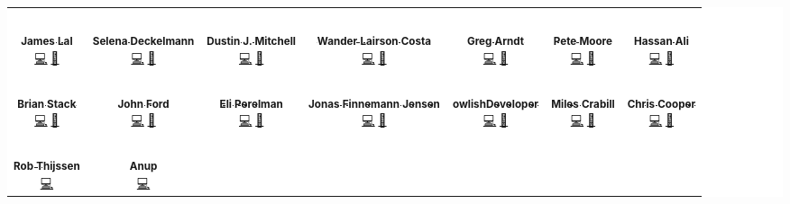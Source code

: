 


<table>
  <tr>
    <td align="center"><a href="https://conduit.vc/"><img src="https://avatars3.githubusercontent.com/u/322957?v=4" width="100px;" alt=""/><br /><sub><b>James Lal</b></sub></a><br /><a href="https://github.com/taskcluster/taskcluster/commits?author=lightsofapollo" title="Code">💻</a> <a href="#former-staff-lightsofapollo" title="Former Mozilla employee on Taskcluster team">👋</a></td>
    <td align="center"><a href="https://github.com/selenamarie"><img src="https://avatars0.githubusercontent.com/u/54803?v=4" width="100px;" alt=""/><br /><sub><b>Selena Deckelmann</b></sub></a><br /><a href="https://github.com/taskcluster/taskcluster/commits?author=selenamarie" title="Code">💻</a> <a href="#former-staff-selenamarie" title="Former Mozilla employee on Taskcluster team">👋</a></td>
    <td align="center"><a href="http://code.v.igoro.us/"><img src="https://avatars3.githubusercontent.com/u/28673?v=4" width="100px;" alt=""/><br /><sub><b>Dustin J. Mitchell</b></sub></a><br /><a href="https://github.com/taskcluster/taskcluster/commits?author=djmitche" title="Code">💻</a> <a href="#staff-djmitche" title="Current Mozilla employee on Taskcluster team">🔧</a></td>
    <td align="center"><a href="https://walac.github.io"><img src="https://avatars1.githubusercontent.com/u/611309?v=4" width="100px;" alt=""/><br /><sub><b>Wander Lairson Costa</b></sub></a><br /><a href="https://github.com/taskcluster/taskcluster/commits?author=walac" title="Code">💻</a> <a href="#staff-walac" title="Current Mozilla employee on Taskcluster team">🔧</a></td>
    <td align="center"><a href="https://github.com/gregarndt"><img src="https://avatars0.githubusercontent.com/u/2592630?v=4" width="100px;" alt=""/><br /><sub><b>Greg Arndt</b></sub></a><br /><a href="https://github.com/taskcluster/taskcluster/commits?author=gregarndt" title="Code">💻</a> <a href="#former-staff-gregarndt" title="Former Mozilla employee on Taskcluster team">👋</a></td>
    <td align="center"><a href="http://petemoore.github.io/"><img src="https://avatars0.githubusercontent.com/u/190790?v=4" width="100px;" alt=""/><br /><sub><b>Pete Moore</b></sub></a><br /><a href="https://github.com/taskcluster/taskcluster/commits?author=petemoore" title="Code">💻</a> <a href="#staff-petemoore" title="Current Mozilla employee on Taskcluster team">🔧</a></td>
    <td align="center"><a href="http://hassanali.me"><img src="https://avatars0.githubusercontent.com/u/3766511?v=4" width="100px;" alt=""/><br /><sub><b>Hassan Ali</b></sub></a><br /><a href="https://github.com/taskcluster/taskcluster/commits?author=helfi92" title="Code">💻</a> <a href="#staff-helfi92" title="Current Mozilla employee on Taskcluster team">🔧</a></td>
  </tr>
  <tr>
    <td align="center"><a href="https://imbstack.com"><img src="https://avatars2.githubusercontent.com/u/127521?v=4" width="100px;" alt=""/><br /><sub><b>Brian Stack</b></sub></a><br /><a href="https://github.com/taskcluster/taskcluster/commits?author=imbstack" title="Code">💻</a> <a href="#staff-imbstack" title="Current Mozilla employee on Taskcluster team">🔧</a></td>
    <td align="center"><a href="https://blog.johnford.org"><img src="https://avatars3.githubusercontent.com/u/607353?v=4" width="100px;" alt=""/><br /><sub><b>John Ford</b></sub></a><br /><a href="https://github.com/taskcluster/taskcluster/commits?author=jhford" title="Code">💻</a> <a href="#former-staff-jhford" title="Former Mozilla employee on Taskcluster team">👋</a></td>
    <td align="center"><a href="http://eliperelman.com"><img src="https://avatars0.githubusercontent.com/u/285899?v=4" width="100px;" alt=""/><br /><sub><b>Eli Perelman</b></sub></a><br /><a href="https://github.com/taskcluster/taskcluster/commits?author=eliperelman" title="Code">💻</a> <a href="#former-staff-eliperelman" title="Former Mozilla employee on Taskcluster team">👋</a></td>
    <td align="center"><a href="https://jonasfj.dk/"><img src="https://avatars2.githubusercontent.com/u/149732?v=4" width="100px;" alt=""/><br /><sub><b>Jonas Finnemann Jensen</b></sub></a><br /><a href="https://github.com/taskcluster/taskcluster/commits?author=jonasfj" title="Code">💻</a> <a href="#former-staff-jonasfj" title="Former Mozilla employee on Taskcluster team">👋</a></td>
    <td align="center"><a href="https://medium.com/@bugzeeeeee/"><img src="https://avatars1.githubusercontent.com/u/18102552?v=4" width="100px;" alt=""/><br /><sub><b>owlishDeveloper</b></sub></a><br /><a href="https://github.com/taskcluster/taskcluster/commits?author=owlishDeveloper" title="Code">💻</a> <a href="#staff-owlishDeveloper" title="Current Mozilla employee on Taskcluster team">🔧</a></td>
    <td align="center"><a href="https://github.com/milescrabill"><img src="https://avatars1.githubusercontent.com/u/4430892?v=4" width="100px;" alt=""/><br /><sub><b>Miles Crabill</b></sub></a><br /><a href="https://github.com/taskcluster/taskcluster/commits?author=milescrabill" title="Code">💻</a> <a href="#staff-milescrabill" title="Current Mozilla employee on Taskcluster team">🔧</a></td>
    <td align="center"><a href="http://coopcoopbware.tumblr.com/"><img src="https://avatars0.githubusercontent.com/u/609786?v=4" width="100px;" alt=""/><br /><sub><b>Chris Cooper</b></sub></a><br /><a href="https://github.com/taskcluster/taskcluster/commits?author=ccooper" title="Code">💻</a> <a href="#staff-ccooper" title="Current Mozilla employee on Taskcluster team">🔧</a></td>
  </tr>
  <tr>
    <td align="center"><a href="http://grenade.github.io"><img src="https://avatars3.githubusercontent.com/u/111819?v=4" width="100px;" alt=""/><br /><sub><b>Rob Thijssen</b></sub></a><br /><a href="https://github.com/taskcluster/taskcluster/commits?author=grenade" title="Code">💻</a></td>
    <td align="center"><a href="https://twitter.com/_reznord"><img src="https://avatars0.githubusercontent.com/u/3415488?v=4" width="100px;" alt=""/><br /><sub><b>Anup</b></sub></a><br /><a href="https://github.com/taskcluster/taskcluster/commits?author=reznord" title="Code">💻</a></td>